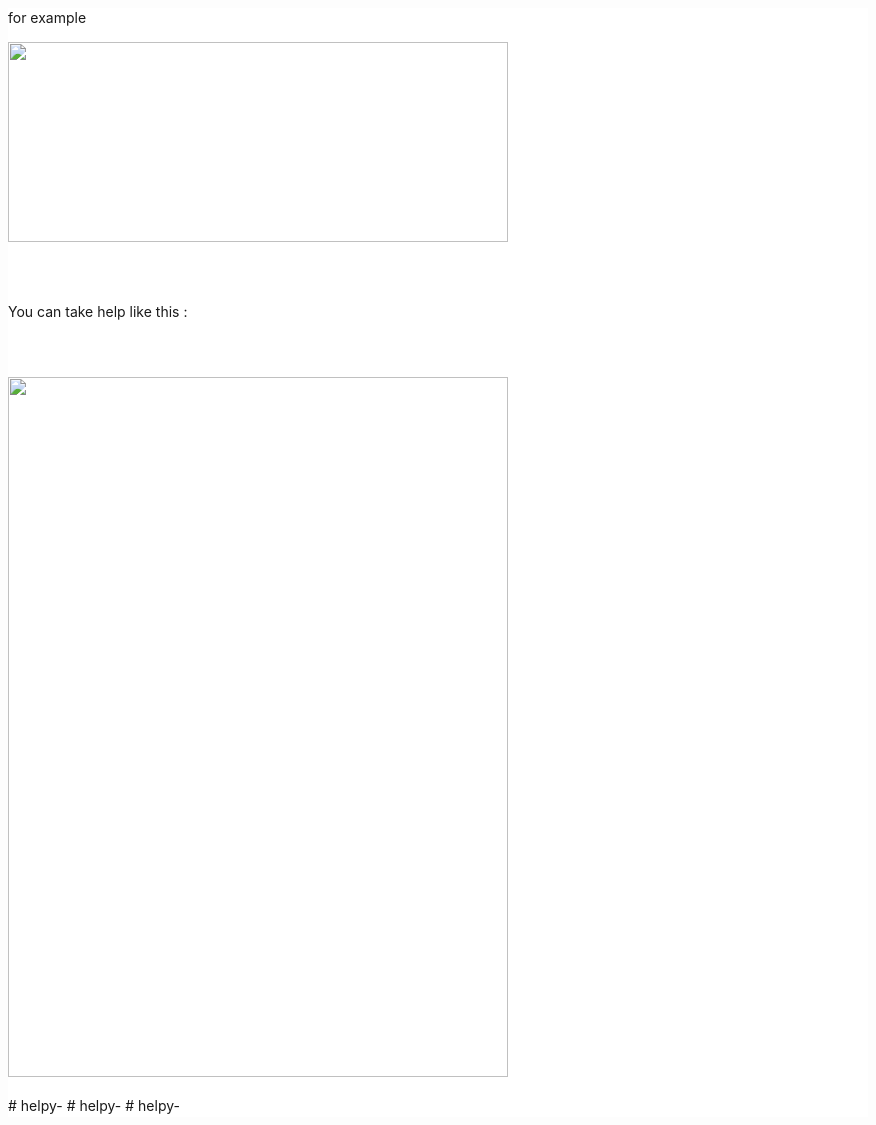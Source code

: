   for example

<img src="https://user-images.githubusercontent.com/38532316/84917577-2304ce80-b0dd-11ea-8b49-20eb01ac4425.png" width="500" height="200"> 

<br>
<br>
<br>

You can take help like this :


<br>
<br>

<img src="https://user-images.githubusercontent.com/38532316/84918561-614ebd80-b0de-11ea-8240-e0ac274d14e1.jpg" width="500" height="700">

#   h e l p y - 
 
 #   h e l p y - 
 
 #   h e l p y - 
 
 